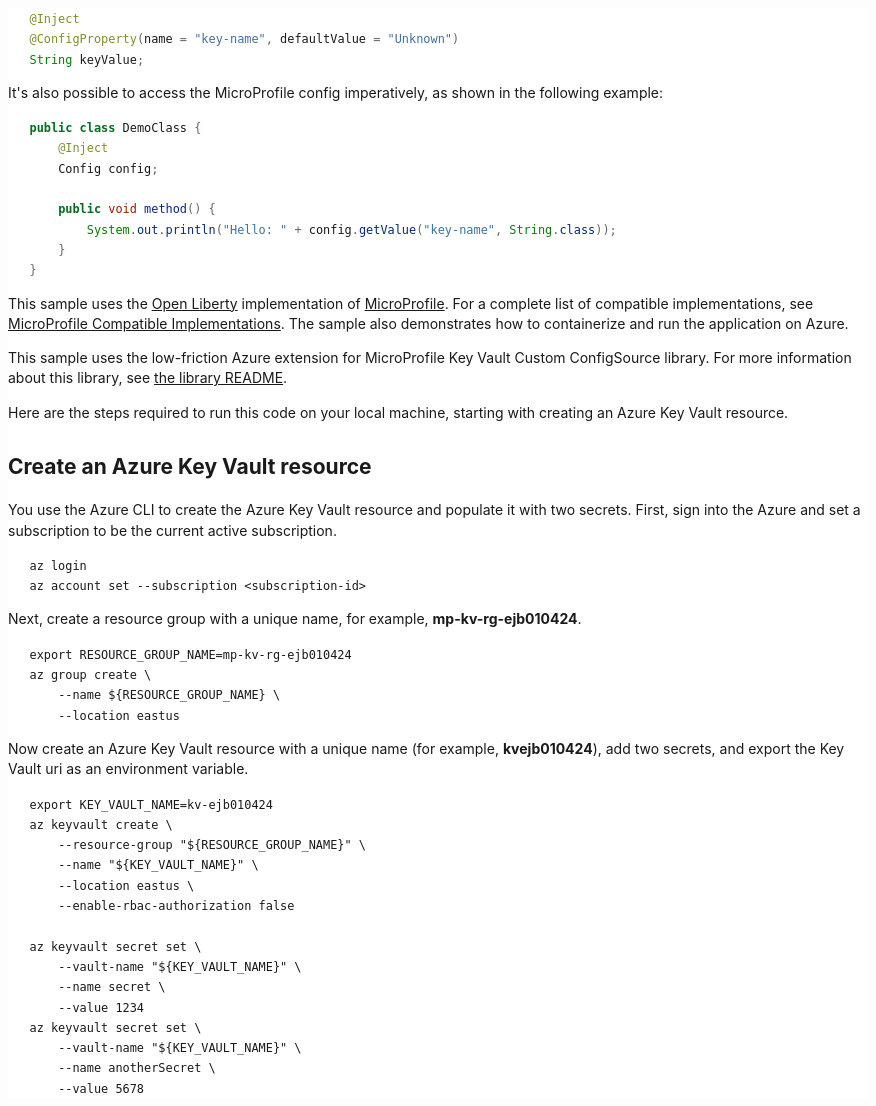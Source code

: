 ```java
   @Inject
   @ConfigProperty(name = "key-name", defaultValue = "Unknown")
   String keyValue;
```

It's also possible to access the MicroProfile config imperatively, as shown in the following example:

```java
   public class DemoClass {
       @Inject
       Config config;

       public void method() {
           System.out.println("Hello: " + config.getValue("key-name", String.class));
       }
   }
```

This sample uses the [Open Liberty](https://openliberty.io/) implementation of [MicroProfile](https://microprofile.io/). For a complete list of compatible implementations, see [MicroProfile Compatible Implementations](https://microprofile.io/compatible/). The sample also demonstrates how to containerize and run the application on Azure.

This sample uses the low-friction Azure extension for MicroProfile Key Vault Custom ConfigSource library. For more information about this library, see [the library README](https://github.com/Azure/azure-microprofile/blob/main/config-keyvault/README.md).

Here are the steps required to run this code on your local machine, starting with creating an Azure Key Vault resource.

## Create an Azure Key Vault resource

You use the Azure CLI to create the Azure Key Vault resource and populate it with two secrets. First, sign into the Azure and set a subscription to be the current active subscription.

```azurecli
   az login
   az account set --subscription <subscription-id>
```

Next, create a resource group with a unique name, for example, **mp-kv-rg-ejb010424**.

```azurecli
   export RESOURCE_GROUP_NAME=mp-kv-rg-ejb010424
   az group create \
       --name ${RESOURCE_GROUP_NAME} \
       --location eastus
```

Now create an Azure Key Vault resource with a unique name (for example, **kvejb010424**), add two secrets, and export the Key Vault uri as an environment variable.

```azurecli
   export KEY_VAULT_NAME=kv-ejb010424
   az keyvault create \
       --resource-group "${RESOURCE_GROUP_NAME}" \
       --name "${KEY_VAULT_NAME}" \
       --location eastus \
       --enable-rbac-authorization false

   az keyvault secret set \
       --vault-name "${KEY_VAULT_NAME}" \
       --name secret \
       --value 1234
   az keyvault secret set \
       --vault-name "${KEY_VAULT_NAME}" \
       --name anotherSecret \
       --value 5678
```